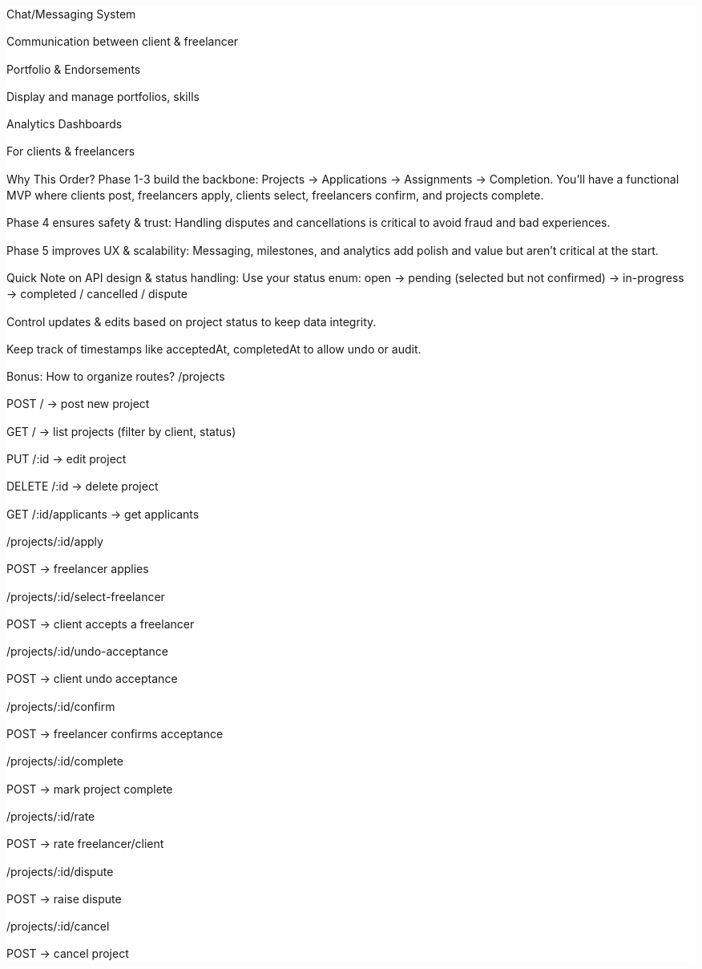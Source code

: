 Chat/Messaging System

Communication between client & freelancer

Portfolio & Endorsements

Display and manage portfolios, skills

Analytics Dashboards

For clients & freelancers

Why This Order?
Phase 1-3 build the backbone: Projects → Applications → Assignments → Completion. You’ll have a functional MVP where clients post, freelancers apply, clients select, freelancers confirm, and projects complete.

Phase 4 ensures safety & trust: Handling disputes and cancellations is critical to avoid fraud and bad experiences.

Phase 5 improves UX & scalability: Messaging, milestones, and analytics add polish and value but aren’t critical at the start.

Quick Note on API design & status handling:
Use your status enum:
open → pending (selected but not confirmed) → in-progress → completed / cancelled / dispute

Control updates & edits based on project status to keep data integrity.

Keep track of timestamps like acceptedAt, completedAt to allow undo or audit.

Bonus: How to organize routes?
/projects

POST / → post new project

GET / → list projects (filter by client, status)

PUT /:id → edit project

DELETE /:id → delete project

GET /:id/applicants → get applicants

/projects/:id/apply

POST → freelancer applies

/projects/:id/select-freelancer

POST → client accepts a freelancer

/projects/:id/undo-acceptance

POST → client undo acceptance

/projects/:id/confirm

POST → freelancer confirms acceptance

/projects/:id/complete

POST → mark project complete

/projects/:id/rate

POST → rate freelancer/client

/projects/:id/dispute

POST → raise dispute

/projects/:id/cancel

POST → cancel project